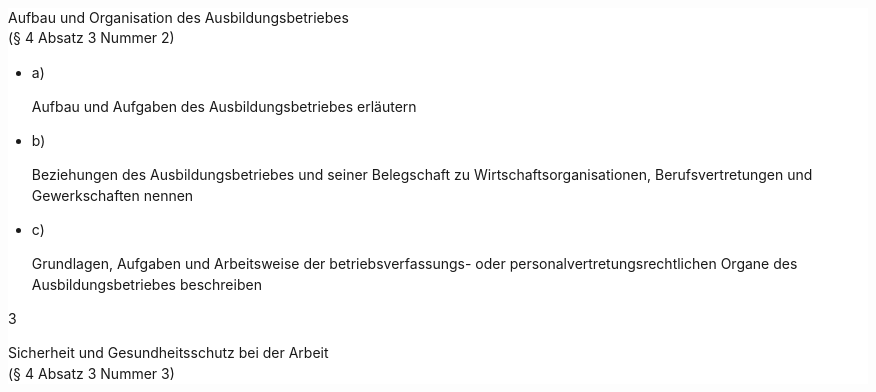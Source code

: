 </td>

<td style="border-right: 0.5pt solid ; border-bottom: 0.5pt solid ; " align="left" valign="top" charoff="50">

Aufbau und Organisation des Ausbildungsbetriebes  
(§ 4 Absatz 3 Nummer 2)

</td>

<td style="border-right: 0.5pt solid ; border-bottom: 0.5pt solid ; " align="left" valign="top" charoff="50">

  - a)
    
    <div style="">
    
    Aufbau und Aufgaben des Ausbildungsbetriebes erläutern
    
    </div>

  - b)
    
    <div style="">
    
    Beziehungen des Ausbildungsbetriebes und seiner Belegschaft zu
    Wirtschaftsorganisationen, Berufsvertretungen und Gewerkschaften
    nennen
    
    </div>

  - c)
    
    <div style="">
    
    Grundlagen, Aufgaben und Arbeitsweise der betriebsverfassungs- oder
    personalvertretungsrechtlichen Organe des Ausbildungsbetriebes
    beschreiben
    
    </div>

</td>

</tr>

<tr>

<td style="border-right: 0.5pt solid ; border-bottom: 0.5pt solid ; " align="center" valign="top" charoff="50">

3

</td>

<td style="border-right: 0.5pt solid ; border-bottom: 0.5pt solid ; " align="left" valign="top" charoff="50">

Sicherheit und Gesundheitsschutz bei der Arbeit  
(§ 4 Absatz 3 Nummer 3)

</td>

<td style="border-right: 0.5pt solid ; border-bottom: 0.5pt solid ; " align="left" valign="top" charoff="50">
